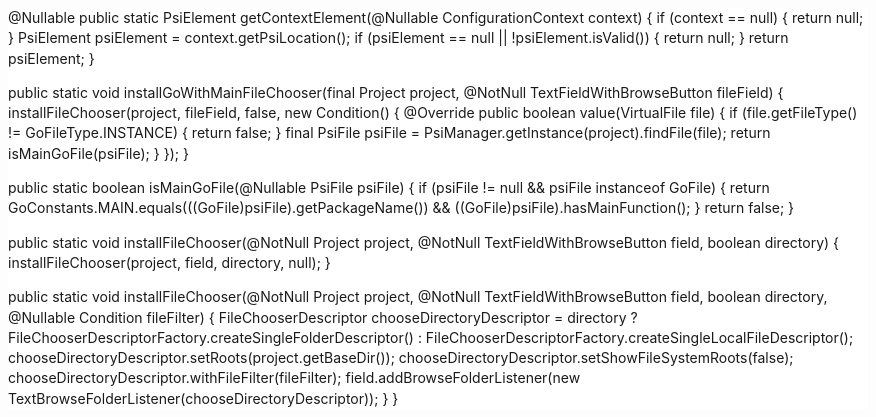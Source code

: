   @Nullable
  public static PsiElement getContextElement(@Nullable ConfigurationContext context) {
    if (context == null) {
      return null;
    }
    PsiElement psiElement = context.getPsiLocation();
    if (psiElement == null || !psiElement.isValid()) {
      return null;
    }
    return psiElement;
  }

  public static void installGoWithMainFileChooser(final Project project, @NotNull TextFieldWithBrowseButton fileField) {
    installFileChooser(project, fileField, false, new Condition<VirtualFile>() {
      @Override
      public boolean value(VirtualFile file) {
        if (file.getFileType() != GoFileType.INSTANCE) {
          return false;
        }
        final PsiFile psiFile = PsiManager.getInstance(project).findFile(file);
        return isMainGoFile(psiFile);
      }
    });
  }
  
  public static boolean isMainGoFile(@Nullable PsiFile psiFile) {
    if (psiFile != null && psiFile instanceof GoFile) {
      return GoConstants.MAIN.equals(((GoFile)psiFile).getPackageName()) && ((GoFile)psiFile).hasMainFunction();
    }
    return false;
  }

  public static void installFileChooser(@NotNull Project project,
                                        @NotNull TextFieldWithBrowseButton field,
                                        boolean directory) {
    installFileChooser(project, field, directory, null);
  }

  public static void installFileChooser(@NotNull Project project,
                                        @NotNull TextFieldWithBrowseButton field,
                                        boolean directory,
                                        @Nullable Condition<VirtualFile> fileFilter) {
    FileChooserDescriptor chooseDirectoryDescriptor = directory
                                                      ? FileChooserDescriptorFactory.createSingleFolderDescriptor()
                                                      : FileChooserDescriptorFactory.createSingleLocalFileDescriptor();
    chooseDirectoryDescriptor.setRoots(project.getBaseDir());
    chooseDirectoryDescriptor.setShowFileSystemRoots(false);
    chooseDirectoryDescriptor.withFileFilter(fileFilter);
    field.addBrowseFolderListener(new TextBrowseFolderListener(chooseDirectoryDescriptor));
  }
}
